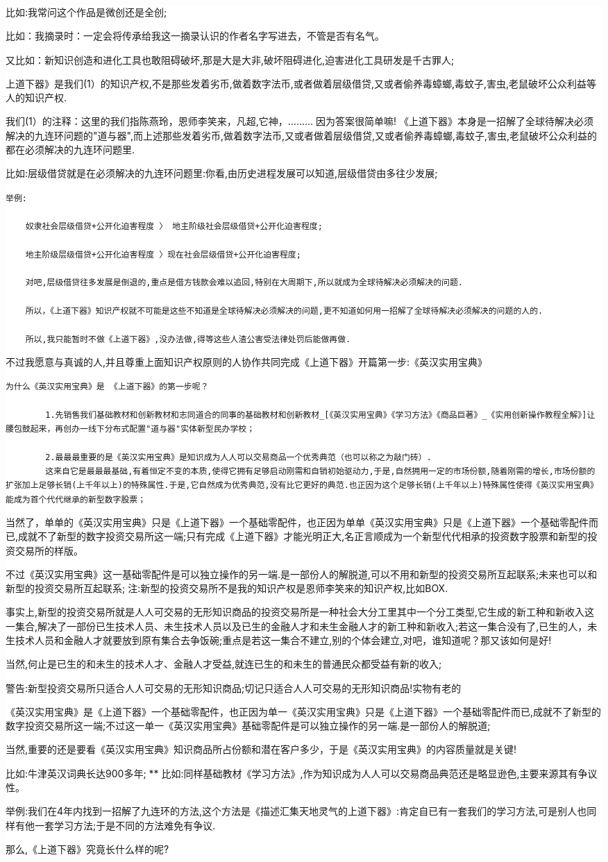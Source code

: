 比如:我常问这个作品是微创还是全创;

比如：我摘录时：一定会将传承给我这一摘录认识的作者名字写进去，不管是否有名气。

又比如：新知识创造和进化工具也敢阻碍破坏,那是大是大非,破坏阻碍进化,迫害进化工具研发是千古罪人;

上道下器》是我们(1）的知识产权,不是那些发着劣币,做着数字法币,或者做着层级借贷,又或者偷养毒蟑螂,毒蚊子,害虫,老鼠破坏公众利益等人的知识产权.

我们(1）的注释：这里的我们指陈燕玲，恩师李笑来，凡超,它神，……… 因为答案很简单嘛!
《上道下器》本身是一招解了全球待解决必须解决的九连环问题的"道与器",而上述那些发着劣币,做着数字法币,又或者做着层级借贷,又或者偷养毒蟑螂,毒蚊子,害虫,老鼠破坏公众利益的都在必须解决的九连环问题里.

比如:层级借贷就是在必须解决的九连环问题里:你看,由历史进程发展可以知道,层级借贷由多往少发展;

    举例:

        奴隶社会层级借贷+公开化迫害程度 〉 地主阶级社会层级借贷+公开化迫害程度;

        地主阶级层级借贷+公开化迫害程度 〉现在社会层级借贷+公开化迫害程度;

        对吧,层级借贷往多发展是倒退的,重点是借方钱款会难以追回,特别在大周期下,所以就成为全球待解决必须解决的问题.

        所以，《上道下器》知识产权就不可能是这些不知道是全球待解决必须解决的问题,更不知道如何用一招解了全球待解决必须解决的问题的人的.

        所以,我只能暂时不做《上道下器》,没办法做,得等这些人渣公害受法律处罚后能做再做.

不过我愿意与真诚的人,并且尊重上面知识产权原则的人协作共同完成《上道下器》开篇第一步:《英汉实用宝典》

    为什么《英汉实用宝典》是 《上道下器》的第一步呢？

            1.先销售我们基础教材和创新教材和志同道合的同事的基础教材和创新教材_[《英汉实用宝典》《学习方法》《商品巨著》_《实用创新操作教程全解》]让腰包鼓起来，再创办一线下分布式配置"道与器"实体新型民办学校；

            2.最最最重要的是《英汉实用宝典》是知识成为人人可以交易商品一个优秀典范（也可以称之为敲门砖）.
            这来自它是最最最基础,有着恒定不变的本质,使得它拥有足够启动刚需和自销初始驱动力,于是,自然拥用一定的市场份额,随着刚需的增长,市场份额的扩张加上足够长销(上千年以上)的特殊属性.于是,它自然成为优秀典范,没有比它更好的典范.也正因为这个足够长销(上千年以上)特殊属性使得《英汉实用宝典》能成为首个代代继承的新型数字股票；

当然了，单单的《英汉实用宝典》只是《上道下器》一个基础零配件，也正因为单单《英汉实用宝典》只是《上道下器》一个基础零配件而已,成就不了新型的数字投资交易所这一端;只有完成《上道下器》才能光明正大,名正言顺成为一个新型代代相承的投资数字股票和新型的投资交易所的样版。

不过《英汉实用宝典》这一基础零配件是可以独立操作的另一端.是一部份人的解脱道,可以不用和新型的投资交易所互起联系;未来也可以和新型的投资交易所互起联系;
注:新型的投资交易所不是我的知识产权是恩师李笑来的知识产权,比如BOX.

事实上,新型的投资交易所就是人人可交易的无形知识商品的投资交易所是一种社会大分工里其中一个分工类型,它生成的新工种和新收入这一集合,解决了一部份已生技术人员、未生技术人员以及已生的金融人才和未生金融人才的新工种和新收入;若这一集合没有了,已生的人，未生技术人员和金融人才就要放到原有集合去争饭碗;重点是若这一集合不建立,别的个体会建立,对吧，谁知道呢？那又该如何是好!

当然,何止是已生的和未生的技术人才、金融人才受益,就连已生的和未生的普通民众都受益有新的收入;

警告:新型投资交易所只适合人人可交易的无形知识商品;切记只适合人人可交易的无形知识商品!实物有老的

《英汉实用宝典》是《上道下器》一个基础零配件，也正因为单一《英汉实用宝典》只是《上道下器》一个基础零配件而已,成就不了新型的数字投资交易所这一端;不过这一单一《英汉实用宝典》基础零配件是可以独立操作的另一端.是一部份人的解脱道;

当然,重要的还是要看《英汉实用宝典》知识商品所占份额和潜在客户多少，于是《英汉实用宝典》的内容质量就是关键!

比如:牛津英汉词典长达900多年;
**
比如:同样基础教材《学习方法》,作为知识成为人人可以交易商品典范还是略显逊色,主要来源其有争议性。

举例:我们在4年内找到一招解了九连环的方法,这个方法是《描述汇集天地灵气的上道下器》:肯定自已有一套我们的学习方法,可是别人也同样有他一套学习方法;于是不同的方法难免有争议.

那么,《上道下器》究竟长什么样的呢?

